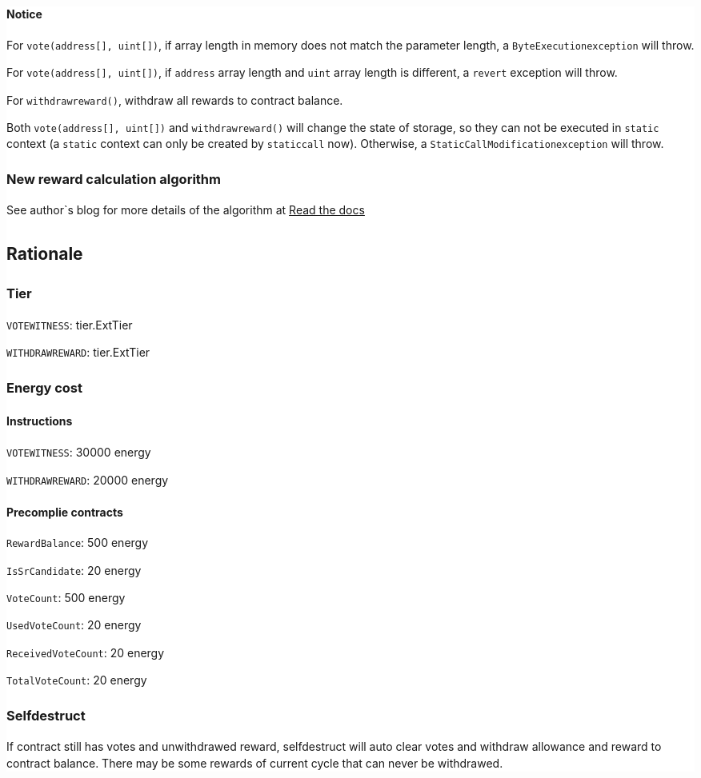 #### Notice

For `vote(address[], uint[])`, if array length in memory does not match the parameter length, a `ByteExecutionexception` will throw.

For `vote(address[], uint[])`, if `address` array length and `uint` array length is different, a `revert` exception will throw.

For `withdrawreward()`, withdraw all rewards to contract balance.

Both `vote(address[], uint[])` and `withdrawreward()` will change the state of storage, so they can not be executed in `static` context (a `static` context can only be created by `staticcall` now). Otherwise, a `StaticCallModificationexception` will throw.

### New reward calculation algorithm

See author`s blog for more details of the algorithm at [Read the docs](https://demo.hedgedoc.org/CfJEyFx2Slyp9kUD-e9qow)

## Rationale

### Tier

`VOTEWITNESS`: tier.ExtTier

`WITHDRAWREWARD`: tier.ExtTier

### Energy cost

#### Instructions

`VOTEWITNESS`: 30000 energy

`WITHDRAWREWARD`: 20000 energy

#### Precomplie contracts

`RewardBalance`: 500 energy

`IsSrCandidate`: 20 energy

`VoteCount`: 500 energy

`UsedVoteCount`: 20 energy

`ReceivedVoteCount`: 20 energy

`TotalVoteCount`: 20 energy


### Selfdestruct

If contract still has votes and unwithdrawed reward, selfdestruct will auto clear votes and withdraw allowance and reward to contract balance. There may be some rewards of current cycle that can never be withdrawed.
